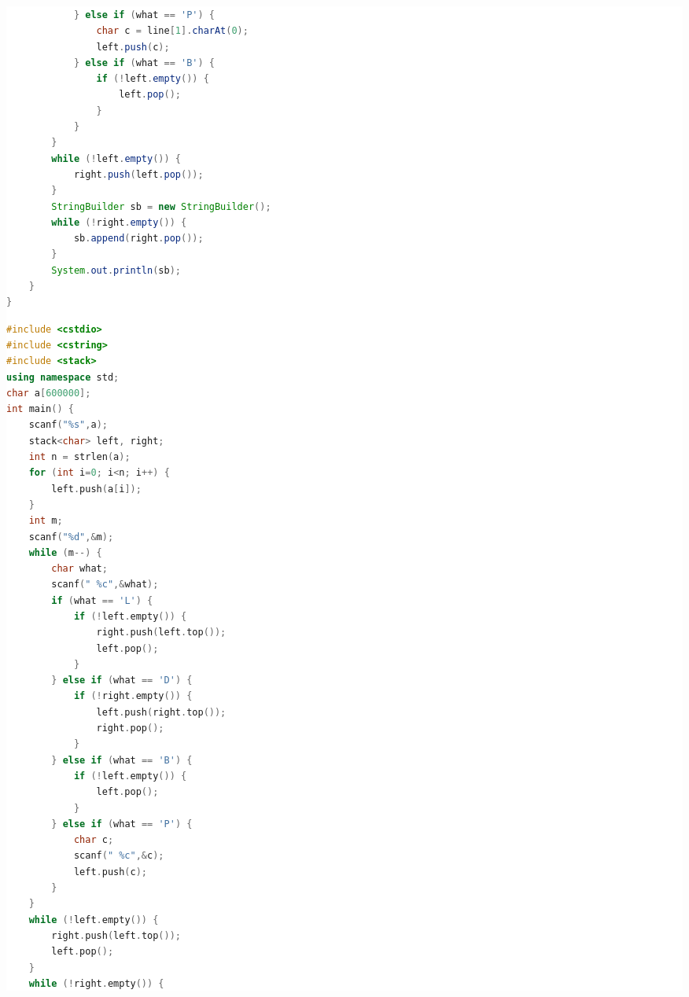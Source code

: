```java
            } else if (what == 'P') {
                char c = line[1].charAt(0);
                left.push(c);
            } else if (what == 'B') {
                if (!left.empty()) {
                    left.pop();
                }
            }
        }
        while (!left.empty()) {
            right.push(left.pop());
        }
        StringBuilder sb = new StringBuilder();
        while (!right.empty()) {
            sb.append(right.pop());
        }
        System.out.println(sb);
    }
}
```

```c++
#include <cstdio>
#include <cstring>
#include <stack>
using namespace std;
char a[600000];
int main() {
    scanf("%s",a);
    stack<char> left, right;
    int n = strlen(a);
    for (int i=0; i<n; i++) {
        left.push(a[i]);
    }
    int m;
    scanf("%d",&m);
    while (m--) {
        char what;
        scanf(" %c",&what);
        if (what == 'L') {
            if (!left.empty()) {
                right.push(left.top());
                left.pop();
            }
        } else if (what == 'D') {
            if (!right.empty()) {
                left.push(right.top());
                right.pop();
            }
        } else if (what == 'B') {
            if (!left.empty()) {
                left.pop();
            }
        } else if (what == 'P') {
            char c;
            scanf(" %c",&c);
            left.push(c);
        }
    }
    while (!left.empty()) {
        right.push(left.top());
        left.pop();
    }
    while (!right.empty()) {
```